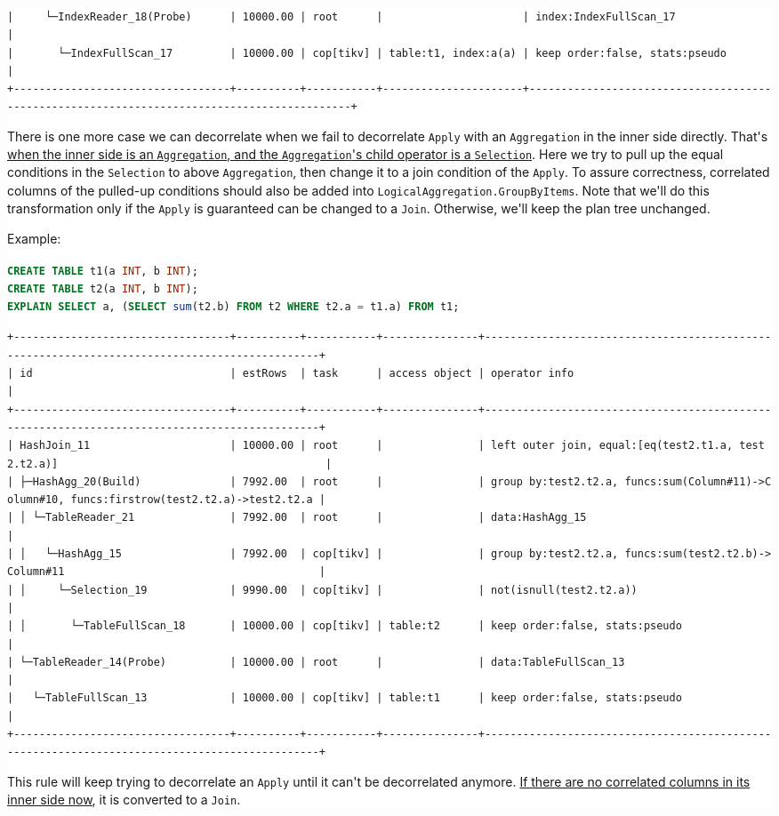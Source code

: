 ```
|     └─IndexReader_18(Probe)      | 10000.00 | root      |                      | index:IndexFullScan_17                                                                     |
|       └─IndexFullScan_17         | 10000.00 | cop[tikv] | table:t1, index:a(a) | keep order:false, stats:pseudo                                                             |
+----------------------------------+----------+-----------+----------------------+--------------------------------------------------------------------------------------------+
```

There is one more case we can decorrelate when we fail to decorrelate `Apply` with an `Aggregation` in the inner side directly. That's [when the inner side is an `Aggregation`, and the `Aggregation`'s child operator is a `Selection`](https://github.com/pingcap/tidb/blob/94e30df8e2d8ba2a1a26f153f40067ba3acd78eb/planner/core/rule_decorrelate.go#L228). Here we try to pull up the equal conditions in the `Selection` to above `Aggregation`, then change it to a join condition of the `Apply`. To assure correctness, correlated columns of the pulled-up conditions should also be added into `LogicalAggregation.GroupByItems`. Note that we'll do this transformation only if the `Apply` is guaranteed can be changed to a `Join`. Otherwise, we'll keep the plan tree unchanged.

Example:
```sql
CREATE TABLE t1(a INT, b INT);
CREATE TABLE t2(a INT, b INT);
EXPLAIN SELECT a, (SELECT sum(t2.b) FROM t2 WHERE t2.a = t1.a) FROM t1;
```
```
+----------------------------------+----------+-----------+---------------+----------------------------------------------------------------------------------------------+
| id                               | estRows  | task      | access object | operator info                                                                                |
+----------------------------------+----------+-----------+---------------+----------------------------------------------------------------------------------------------+
| HashJoin_11                      | 10000.00 | root      |               | left outer join, equal:[eq(test2.t1.a, test2.t2.a)]                                          |
| ├─HashAgg_20(Build)              | 7992.00  | root      |               | group by:test2.t2.a, funcs:sum(Column#11)->Column#10, funcs:firstrow(test2.t2.a)->test2.t2.a |
| │ └─TableReader_21               | 7992.00  | root      |               | data:HashAgg_15                                                                              |
| │   └─HashAgg_15                 | 7992.00  | cop[tikv] |               | group by:test2.t2.a, funcs:sum(test2.t2.b)->Column#11                                        |
| │     └─Selection_19             | 9990.00  | cop[tikv] |               | not(isnull(test2.t2.a))                                                                      |
| │       └─TableFullScan_18       | 10000.00 | cop[tikv] | table:t2      | keep order:false, stats:pseudo                                                               |
| └─TableReader_14(Probe)          | 10000.00 | root      |               | data:TableFullScan_13                                                                        |
|   └─TableFullScan_13             | 10000.00 | cop[tikv] | table:t1      | keep order:false, stats:pseudo                                                               |
+----------------------------------+----------+-----------+---------------+----------------------------------------------------------------------------------------------+
```

This rule will keep trying to decorrelate an `Apply` until it can't be decorrelated anymore. [If there are no correlated columns in its inner side now](https://github.com/pingcap/tidb/blob/94e30df8e2d8ba2a1a26f153f40067ba3acd78eb/planner/core/rule_decorrelate.go#L127), it is converted to a `Join`.
